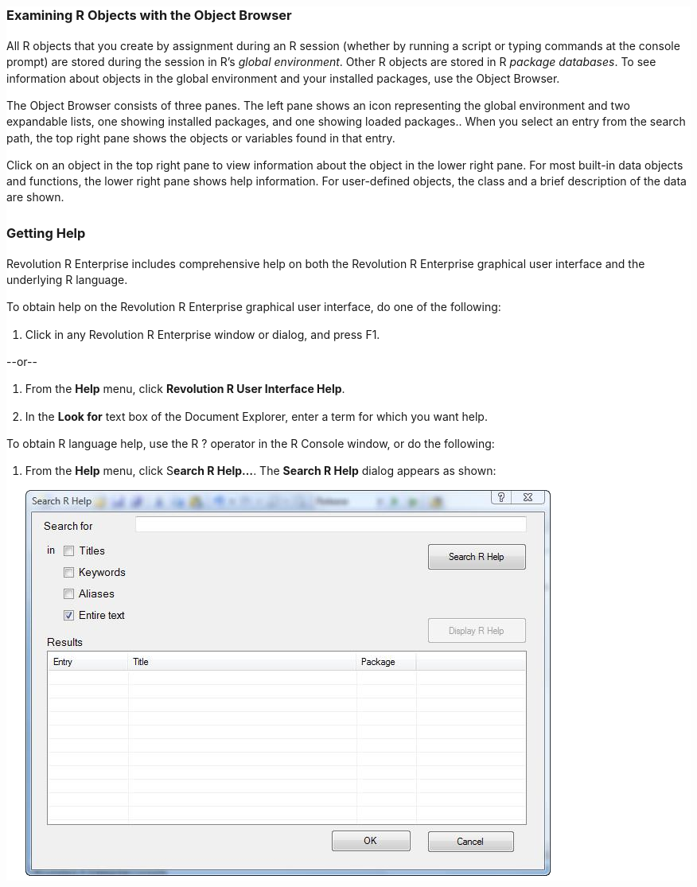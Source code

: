 ### Examining R Objects with the Object Browser

All R objects that you create by assignment during an R session (whether by running a script or typing commands at the console prompt) are stored during the session in R’s *global environment*. Other R objects are stored in R *package databases*. To see information about objects in the global environment and your installed packages, use the Object Browser.

The Object Browser consists of three panes. The left pane shows an icon representing the global environment and two expandable lists, one showing installed packages, and one showing loaded packages.. When you select an entry from the search path, the top right pane shows the objects or variables found in that entry.

Click on an object in the top right pane to view information about the object in the lower right pane. For most built-in data objects and functions, the lower right pane shows help information. For user-defined objects, the class and a brief description of the data are shown.

### Getting Help

Revolution R Enterprise includes comprehensive help on both the Revolution R Enterprise graphical user interface and the underlying R language.

To obtain help on the Revolution R Enterprise graphical user interface, do one of the following:

1.	Click in any Revolution R Enterprise window or dialog, and press F1.

--or--

1.	From the **Help** menu, click **Revolution R User Interface Help**.

2.	In the **Look for** text box of the Document Explorer, enter a term for which you want help.

To obtain R language help, use the R ? operator in the R Console window, or do the following:

1.	From the **Help** menu, click S**earch R Help…**. The **Search R Help** dialog appears as shown:

	![Search R Help Dialog](media/RevoRPE_Users_Guide/search_r_help_dialog.jpg)

